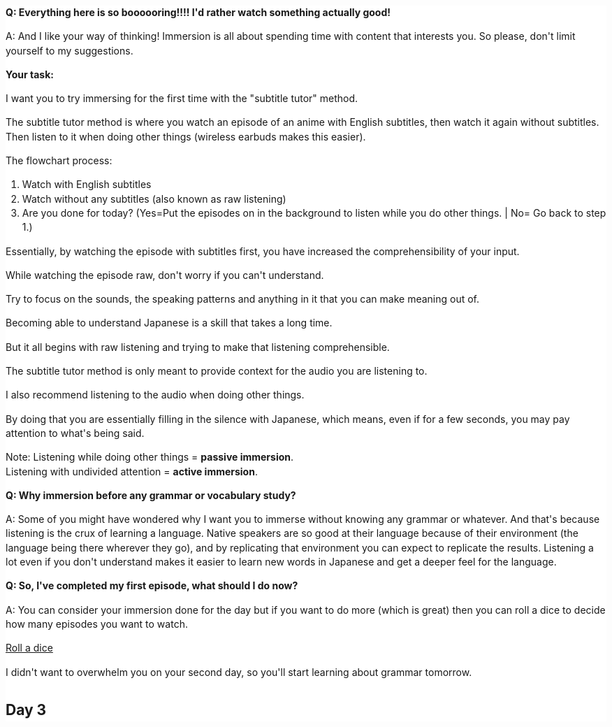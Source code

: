 **Q: Everything here is so boooooring!!!! I'd rather watch something actually good!**

A: And I like your way of thinking! Immersion is all about spending time with content that interests you. So please, don't limit yourself to my suggestions.  

**Your task:**  

I want you to try immersing for the first time with the "subtitle tutor" method.  

The subtitle tutor method is where you watch an episode of an anime with English subtitles, then watch it again without subtitles. Then listen to it when doing other things (wireless earbuds makes this easier).  

The flowchart process:

1. Watch with English subtitles  
2. Watch without any subtitles (also known as raw listening)  
3. Are you done for today? (Yes=Put the episodes on in the background to listen while you do other things. | No= Go back to step 1.)

Essentially, by watching the episode with subtitles first, you have increased the comprehensibility of your input.  

While watching the episode raw, don't worry if you can't understand.  

Try to focus on the sounds, the speaking patterns and anything in it that you can make meaning out of.  

Becoming able to understand Japanese is a skill that takes a long time.  

But it all begins with raw listening and trying to make that listening comprehensible.  

The subtitle tutor method is only meant to provide context for the audio you are listening to.   

I also recommend listening to the audio when doing other things.  

By doing that you are essentially filling in the silence with Japanese, which means, even if for a few seconds, you may pay attention to what's being said.  

Note: Listening while doing other things = **passive immersion**.  
Listening with undivided attention = **active immersion**.  


**Q: Why immersion before any grammar or vocabulary study?** 

A: Some of you might have wondered why I want you to immerse without knowing any grammar or whatever. And that's because listening is the crux of learning a language. Native speakers are so good at their language because of their environment (the language being there wherever they go), and by replicating that environment you can expect to replicate the results. Listening a lot even if you don't understand makes it easier to learn new words in Japanese and get a deeper feel for the language.  

**Q: So, I've completed my first episode, what should I do now?**

A: You can consider your immersion done for the day but if you want to do more (which is great) then you can roll a dice to decide how many episodes you want to watch.  

[Roll a dice](https://www.google.com/search?q=roll+a+4+sided+dice)   

I didn't want to overwhelm you on your second day, so you'll start learning about grammar tomorrow.  
## Day 3
